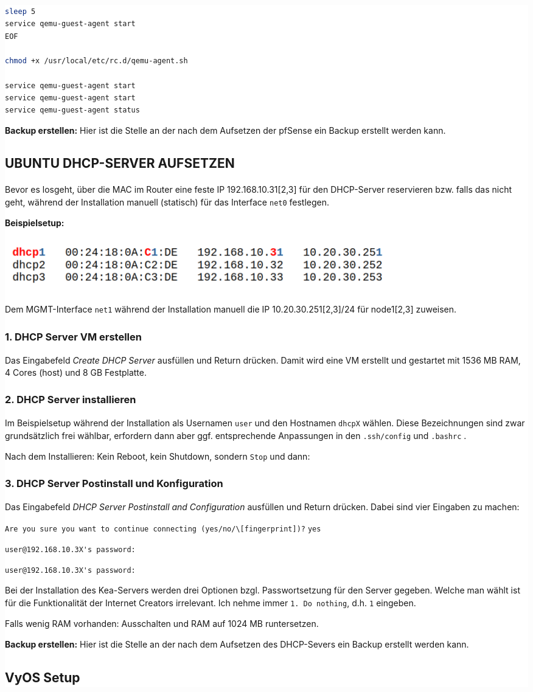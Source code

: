 ```bash
sleep 5
service qemu-guest-agent start
EOF

chmod +x /usr/local/etc/rc.d/qemu-agent.sh

service qemu-guest-agent start
service qemu-guest-agent start
service qemu-guest-agent status
```

**Backup erstellen:** Hier ist die Stelle an der nach dem Aufsetzen der pfSense ein Backup erstellt werden kann.

## **UBUNTU DHCP-SERVER AUFSETZEN**

Bevor es losgeht, über die MAC im Router eine feste IP 192.168.10.31\[2,3] für den DHCP-Server reservieren bzw. falls das nicht geht, während der Installation manuell (statisch) für das Interface ```net0``` festlegen.

**Beispielsetup:**

![dhcp bsp-setup](Bilder/dhcp.png)

Dem MGMT-Interface ```net1``` während der Installation manuell die IP 10.20.30.251\[2,3]/24 für node1\[2,3] zuweisen.

### **1. DHCP Server VM erstellen**

Das Eingabefeld _Create DHCP Server_ ausfüllen und Return drücken. Damit wird eine VM erstellt und gestartet mit 1536 MB RAM, 4 Cores (host) und 8 GB Festplatte.

### **2. DHCP Server installieren**
Im Beispielsetup während der Installation als Usernamen ```user``` und den Hostnamen ```dhcpX``` wählen. Diese Bezeichnungen sind zwar grundsätzlich frei wählbar, erfordern dann aber ggf. entsprechende Anpassungen in den ```.ssh/config``` und ```.bashrc``` .

Nach dem Installieren: Kein Reboot, kein Shutdown, sondern ```Stop``` und dann: 

### **3. DHCP Server Postinstall und Konfiguration**

Das Eingabefeld _DHCP Server Postinstall and Configuration_ ausfüllen und Return drücken. Dabei sind vier Eingaben zu machen:

```Are you sure you want to continue connecting (yes/no/\[fingerprint])?``` ```yes```

```user@192.168.10.3X's password:```

```user@192.168.10.3X's password:```

Bei der Installation des Kea-Servers werden drei Optionen bzgl. Passwortsetzung für den Server gegeben. Welche man wählt ist für die Funktionalität der Internet Creators irrelevant. Ich nehme immer ```1. Do nothing```, d.h. ```1``` eingeben.

Falls wenig RAM vorhanden: Ausschalten und RAM auf 1024 MB runtersetzen.

**Backup erstellen:** Hier ist die Stelle an der nach dem Aufsetzen des DHCP-Severs ein Backup erstellt werden kann.

## VyOS Setup

```